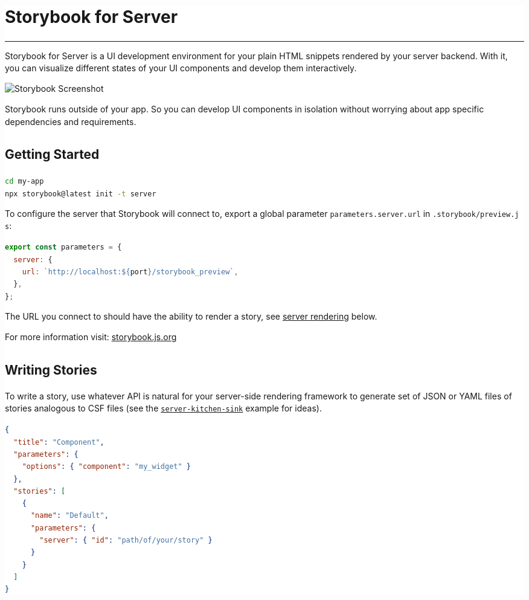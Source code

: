 # Storybook for Server

---

Storybook for Server is a UI development environment for your plain HTML snippets rendered by your server backend.
With it, you can visualize different states of your UI components and develop them interactively.

![Storybook Screenshot](https://github.com/storybookjs/storybook/blob/main/media/storybook-intro.gif)

Storybook runs outside of your app.
So you can develop UI components in isolation without worrying about app specific dependencies and requirements.

## Getting Started

```sh
cd my-app
npx storybook@latest init -t server
```

To configure the server that Storybook will connect to, export a global parameter `parameters.server.url` in `.storybook/preview.js`:

```js
export const parameters = {
  server: {
    url: `http://localhost:${port}/storybook_preview`,
  },
};
```

The URL you connect to should have the ability to render a story, see [server rendering](#server-rendering) below.

For more information visit: [storybook.js.org](https://storybook.js.org)

## Writing Stories

To write a story, use whatever API is natural for your server-side rendering framework to generate set of JSON or YAML files of stories analogous to CSF files (see the [`server-kitchen-sink`](../../examples/server-kitchen-sink/stories) example for ideas).

```json
{
  "title": "Component",
  "parameters": {
    "options": { "component": "my_widget" }
  },
  "stories": [
    {
      "name": "Default",
      "parameters": {
        "server": { "id": "path/of/your/story" }
      }
    }
  ]
}
```
